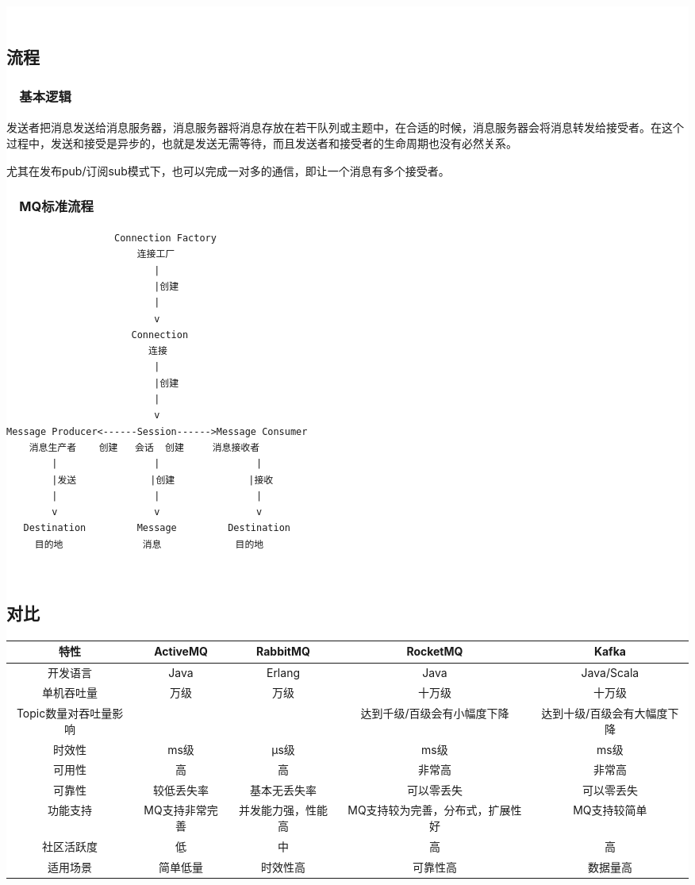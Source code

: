 &emsp;

## 流程

### &emsp;基本逻辑

发送者把消息发送给消息服务器，消息服务器将消息存放在若干队列或主题中，在合适的时候，消息服务器会将消息转发给接受者。在这个过程中，发送和接受是异步的，也就是发送无需等待，而且发送者和接受者的生命周期也没有必然关系。

尤其在发布pub/订阅sub模式下，也可以完成一对多的通信，即让一个消息有多个接受者。

### &emsp;MQ标准流程

```txt
                   Connection Factory
                       连接工厂
                          |
                          |创建
                          |
                          v
                      Connection
                         连接
                          |
                          |创建
                          |
                          v
Message Producer<------Session------>Message Consumer
    消息生产者    创建   会话  创建     消息接收者
        |                 |                 |
        |发送             |创建             |接收
        |                 |                 |
        v                 v                 v
   Destination         Message         Destination
     目的地              消息             目的地
```

&emsp;

## 对比

特性|ActiveMQ|RabbitMQ|RocketMQ|Kafka
:--:|:------:|:------:|:------:|:---:
开发语言|Java|Erlang|Java|Java/Scala
单机吞吐量|万级|万级|十万级|十万级
Topic数量对吞吐量影响|||达到千级/百级会有小幅度下降|达到十级/百级会有大幅度下降
时效性|ms级|μs级|ms级|ms级
可用性|高|高|非常高|非常高
可靠性|较低丢失率|基本无丢失率|可以零丢失|可以零丢失
功能支持|MQ支持非常完善|并发能力强，性能高|MQ支持较为完善，分布式，扩展性好|MQ支持较简单
社区活跃度|低|中|高|高
适用场景|简单低量|时效性高|可靠性高|数据量高
